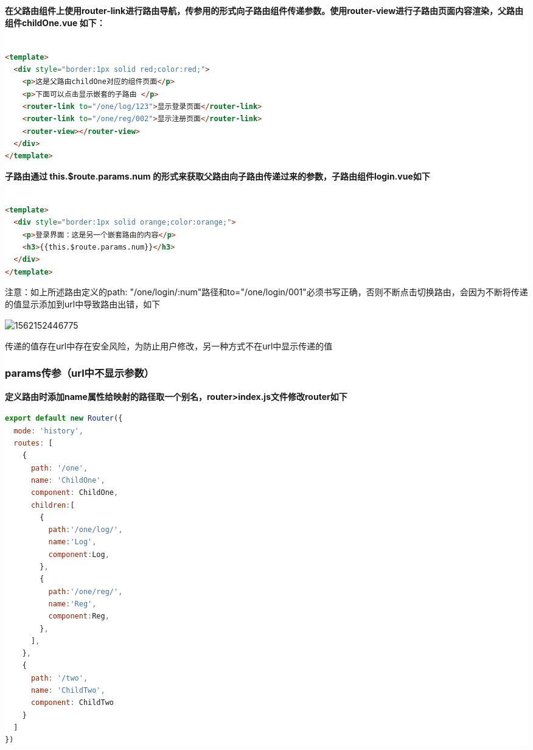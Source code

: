 **在父路由组件上使用router-link进行路由导航，传参用<router-link to="/one/login/001">的形式向子路由组件传递参数。使用router-view进行子路由页面内容渲染，父路由组件childOne.vue 如下：**

```html

<template>
  <div style="border:1px solid red;color:red;">
    <p>这是父路由childOne对应的组件页面</p>
    <p>下面可以点击显示嵌套的子路由 </p>
    <router-link to="/one/log/123">显示登录页面</router-link>
    <router-link to="/one/reg/002">显示注册页面</router-link>
    <router-view></router-view>
  </div>
</template>
```

**子路由通过 this.$route.params.num 的形式来获取父路由向子路由传递过来的参数，子路由组件login.vue如下**

```html

<template>
  <div style="border:1px solid orange;color:orange;">
    <p>登录界面：这是另一个嵌套路由的内容</p>
    <h3>{{this.$route.params.num}}</h3>
  </div>
</template>
```

注意：如上所述路由定义的path: "/one/login/:num"路径和to="/one/login/001"必须书写正确，否则不断点击切换路由，会因为不断将传递的值显示添加到url中导致路由出错，如下

![1562152446775](C:\Users\Administrator\AppData\Roaming\Typora\typora-user-images\1562152446775.png)

传递的值存在url中存在安全风险，为防止用户修改，另一种方式不在url中显示传递的值

### params传参（url中不显示参数）

**定义路由时添加name属性给映射的路径取一个别名，router>index.js文件修改router如下**

```js
export default new Router({
  mode: 'history',
  routes: [
    {
      path: '/one',
      name: 'ChildOne',
      component: ChildOne,
      children:[
        {
          path:'/one/log/',
          name:'Log',
          component:Log,
        },
        {
          path:'/one/reg/',
          name:'Reg',
          component:Reg,
        },
      ],
    },
    {
      path: '/two',
      name: 'ChildTwo',
      component: ChildTwo
    }
  ]
})
```